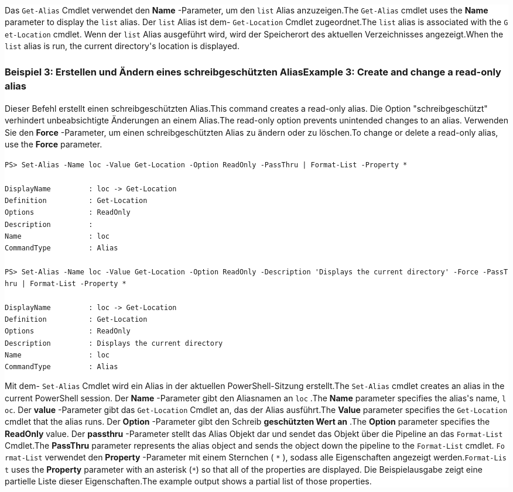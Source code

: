 <span data-ttu-id="286ca-131">Das `Get-Alias` Cmdlet verwendet den **Name** -Parameter, um den `list` Alias anzuzeigen.</span><span class="sxs-lookup"><span data-stu-id="286ca-131">The `Get-Alias` cmdlet uses the **Name** parameter to display the `list` alias.</span></span> <span data-ttu-id="286ca-132">Der `list` Alias ist dem- `Get-Location` Cmdlet zugeordnet.</span><span class="sxs-lookup"><span data-stu-id="286ca-132">The `list` alias is associated with the `Get-Location` cmdlet.</span></span> <span data-ttu-id="286ca-133">Wenn der `list` Alias ausgeführt wird, wird der Speicherort des aktuellen Verzeichnisses angezeigt.</span><span class="sxs-lookup"><span data-stu-id="286ca-133">When the `list` alias is run, the current directory's location is displayed.</span></span>

### <span data-ttu-id="286ca-134">Beispiel 3: Erstellen und Ändern eines schreibgeschützten Alias</span><span class="sxs-lookup"><span data-stu-id="286ca-134">Example 3: Create and change a read-only alias</span></span>

<span data-ttu-id="286ca-135">Dieser Befehl erstellt einen schreibgeschützten Alias.</span><span class="sxs-lookup"><span data-stu-id="286ca-135">This command creates a read-only alias.</span></span> <span data-ttu-id="286ca-136">Die Option "schreibgeschützt" verhindert unbeabsichtigte Änderungen an einem Alias.</span><span class="sxs-lookup"><span data-stu-id="286ca-136">The read-only option prevents unintended changes to an alias.</span></span> <span data-ttu-id="286ca-137">Verwenden Sie den **Force** -Parameter, um einen schreibgeschützten Alias zu ändern oder zu löschen.</span><span class="sxs-lookup"><span data-stu-id="286ca-137">To change or delete a read-only alias, use the **Force** parameter.</span></span>

```
PS> Set-Alias -Name loc -Value Get-Location -Option ReadOnly -PassThru | Format-List -Property *

DisplayName         : loc -> Get-Location
Definition          : Get-Location
Options             : ReadOnly
Description         :
Name                : loc
CommandType         : Alias

PS> Set-Alias -Name loc -Value Get-Location -Option ReadOnly -Description 'Displays the current directory' -Force -PassThru | Format-List -Property *

DisplayName         : loc -> Get-Location
Definition          : Get-Location
Options             : ReadOnly
Description         : Displays the current directory
Name                : loc
CommandType         : Alias
```

<span data-ttu-id="286ca-138">Mit dem- `Set-Alias` Cmdlet wird ein Alias in der aktuellen PowerShell-Sitzung erstellt.</span><span class="sxs-lookup"><span data-stu-id="286ca-138">The `Set-Alias` cmdlet creates an alias in the current PowerShell session.</span></span> <span data-ttu-id="286ca-139">Der **Name** -Parameter gibt den Aliasnamen an `loc` .</span><span class="sxs-lookup"><span data-stu-id="286ca-139">The **Name** parameter specifies the alias's name, `loc`.</span></span> <span data-ttu-id="286ca-140">Der **value** -Parameter gibt das `Get-Location` Cmdlet an, das der Alias ausführt.</span><span class="sxs-lookup"><span data-stu-id="286ca-140">The **Value** parameter specifies the `Get-Location` cmdlet that the alias runs.</span></span> <span data-ttu-id="286ca-141">Der **Option** -Parameter gibt den Schreib **geschützten Wert an** .</span><span class="sxs-lookup"><span data-stu-id="286ca-141">The **Option** parameter specifies the **ReadOnly** value.</span></span> <span data-ttu-id="286ca-142">Der **passthru** -Parameter stellt das Alias Objekt dar und sendet das Objekt über die Pipeline an das `Format-List` Cmdlet.</span><span class="sxs-lookup"><span data-stu-id="286ca-142">The **PassThru** parameter represents the alias object and sends the object down the pipeline to the `Format-List` cmdlet.</span></span> <span data-ttu-id="286ca-143">`Format-List` verwendet den **Property** -Parameter mit einem Sternchen ( `*` ), sodass alle Eigenschaften angezeigt werden.</span><span class="sxs-lookup"><span data-stu-id="286ca-143">`Format-List` uses the **Property** parameter with an asterisk (`*`) so that all of the properties are displayed.</span></span> <span data-ttu-id="286ca-144">Die Beispielausgabe zeigt eine partielle Liste dieser Eigenschaften.</span><span class="sxs-lookup"><span data-stu-id="286ca-144">The example output shows a partial list of those properties.</span></span>
